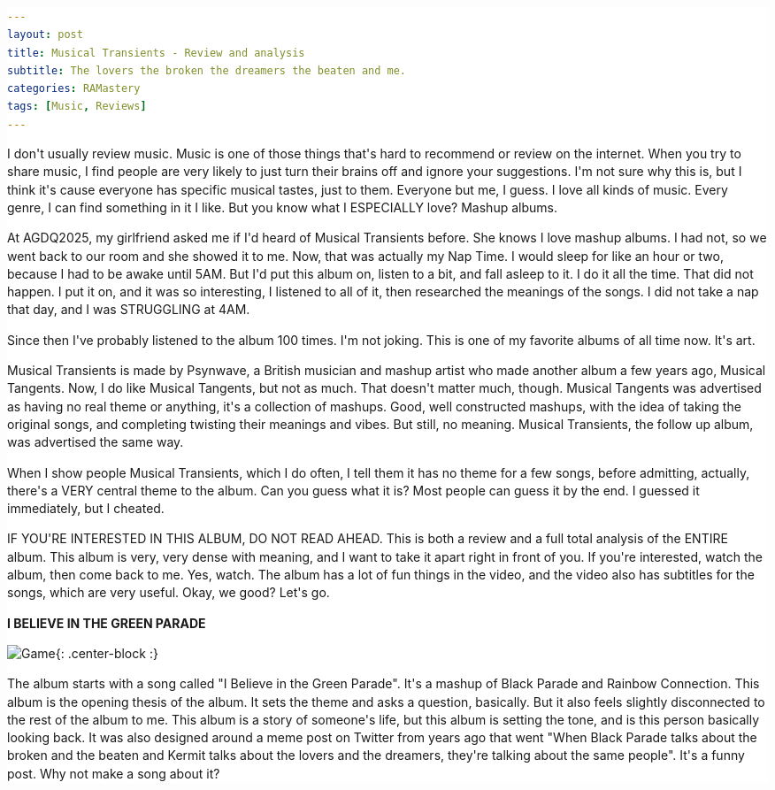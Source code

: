 ```yaml
---
layout: post
title: Musical Transients - Review and analysis
subtitle: The lovers the broken the dreamers the beaten and me.
categories: RAMastery
tags: [Music, Reviews]
---
```


<iframe width="560" height="315" src="https://www.youtube.com/embed/MAW84RRNw84?si=bgv44V_IhUrtScs2" title="YouTube video player" frameborder="0" allow="accelerometer; autoplay; clipboard-write; encrypted-media; gyroscope; picture-in-picture; web-share" referrerpolicy="strict-origin-when-cross-origin" allowfullscreen></iframe>

I don't usually review music. Music is one of those things that's hard to recommend or review on the internet. When you try to share music, I find people are very likely to just turn their brains off and ignore your suggestions. I'm not sure why this is, but I think it's cause everyone has specific musical tastes, just to them. Everyone but me, I guess. I love all kinds of music. Every genre, I can find something in it I like. But you know what I ESPECIALLY love? Mashup albums.

At AGDQ2025, my girlfriend asked me if I'd heard of Musical Transients before. She knows I love mashup albums. I had not, so we went back to our room and she showed it to me. Now, that was actually my Nap Time. I would sleep for like an hour or two, because I had to be awake until 5AM. But I'd put this album on, listen to a bit, and fall asleep to it. I do it all the time. That did not happen. I put it on, and it was so interesting, I listened to all of it, then researched the meanings of the songs. I did not take a nap that day, and I was STRUGGLING at 4AM.

Since then I've probably listened to the album 100 times. I'm not joking. This is one of my favorite albums of all time now. It's art.

Musical Transients is made by Psynwave, a British musician and mashup artist who made another album a few years ago, Musical Tangents. Now, I do like Musical Tangents, but not as much. That doesn't matter much, though. Musical Tangents was advertised as having no real theme or anything, it's a collection of mashups. Good, well constructed mashups, with the idea of taking the original songs, and completing twisting their meanings and vibes. But still, no meaning. Musical Transients, the follow up album, was advertised the same way.

When I show people Musical Transients, which I do often, I tell them it has no theme for a few songs, before admitting, actually, there's a VERY central theme to the album. Can you guess what it is? Most people can guess it by the end. I guessed it immediately, but I cheated.

IF YOU'RE INTERESTED IN THIS ALBUM, DO NOT READ AHEAD. This is both a review and a full total analysis of the ENTIRE album. This album is very, very dense with meaning, and I want to take it apart right in front of you. If you're interested, watch the album, then come back to me. Yes, watch. The album has a lot of fun things in the video, and the video also has subtitles for the songs, which are very useful. Okay, we good? Let's go.

**I BELIEVE IN THE GREEN PARADE**

![Game](https://imgur.com/BdAyctj.png){: .center-block :}

The album starts with a song called "I Believe in the Green Parade". It's a mashup of Black Parade and Rainbow Connection. This album is the opening thesis of the album. It sets the theme and asks a question, basically. But it also feels slightly disconnected to the rest of the album to me. This album is a story of someone's life, but this album is setting the tone, and is this person basically looking back. It was also designed around a meme post on Twitter from years ago that went "When Black Parade talks about the broken and the beaten and Kermit talks about the lovers and the dreamers, they're talking about the same people". It's a funny post. Why not make a song about it?
